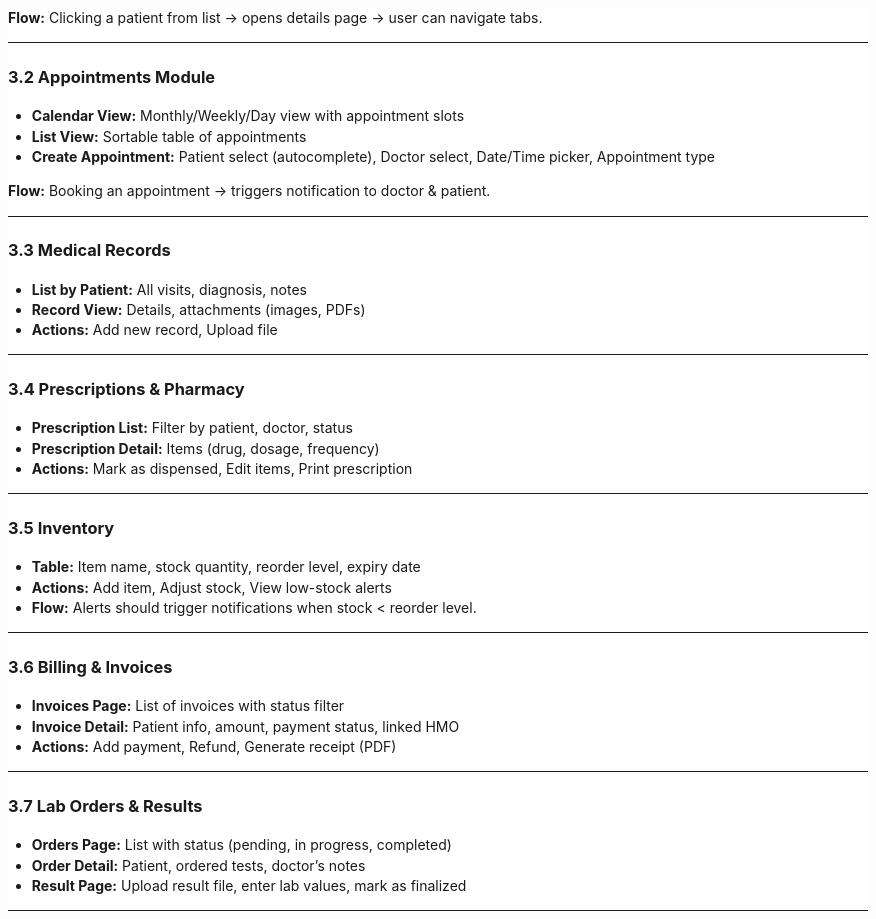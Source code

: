 **Flow:**
Clicking a patient from list → opens details page → user can navigate tabs.

---

### 3.2 Appointments Module

* **Calendar View:** Monthly/Weekly/Day view with appointment slots
* **List View:** Sortable table of appointments
* **Create Appointment:** Patient select (autocomplete), Doctor select, Date/Time picker, Appointment type

**Flow:**
Booking an appointment → triggers notification to doctor & patient.

---

### 3.3 Medical Records

* **List by Patient:** All visits, diagnosis, notes
* **Record View:** Details, attachments (images, PDFs)
* **Actions:** Add new record, Upload file

---

### 3.4 Prescriptions & Pharmacy

* **Prescription List:** Filter by patient, doctor, status
* **Prescription Detail:** Items (drug, dosage, frequency)
* **Actions:** Mark as dispensed, Edit items, Print prescription

---

### 3.5 Inventory

* **Table:** Item name, stock quantity, reorder level, expiry date
* **Actions:** Add item, Adjust stock, View low-stock alerts
* **Flow:** Alerts should trigger notifications when stock < reorder level.

---

### 3.6 Billing & Invoices

* **Invoices Page:** List of invoices with status filter
* **Invoice Detail:** Patient info, amount, payment status, linked HMO
* **Actions:** Add payment, Refund, Generate receipt (PDF)

---

### 3.7 Lab Orders & Results

* **Orders Page:** List with status (pending, in progress, completed)
* **Order Detail:** Patient, ordered tests, doctor’s notes
* **Result Page:** Upload result file, enter lab values, mark as finalized

---